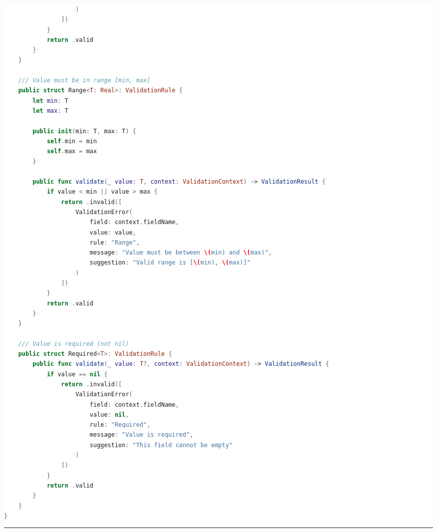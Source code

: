```swift
                    )
                ])
            }
            return .valid
        }
    }

    /// Value must be in range [min, max]
    public struct Range<T: Real>: ValidationRule {
        let min: T
        let max: T

        public init(min: T, max: T) {
            self.min = min
            self.max = max
        }

        public func validate(_ value: T, context: ValidationContext) -> ValidationResult {
            if value < min || value > max {
                return .invalid([
                    ValidationError(
                        field: context.fieldName,
                        value: value,
                        rule: "Range",
                        message: "Value must be between \(min) and \(max)",
                        suggestion: "Valid range is [\(min), \(max)]"
                    )
                ])
            }
            return .valid
        }
    }

    /// Value is required (not nil)
    public struct Required<T>: ValidationRule {
        public func validate(_ value: T?, context: ValidationContext) -> ValidationResult {
            if value == nil {
                return .invalid([
                    ValidationError(
                        field: context.fieldName,
                        value: nil,
                        rule: "Required",
                        message: "Value is required",
                        suggestion: "This field cannot be empty"
                    )
                ])
            }
            return .valid
        }
    }
}
```

---